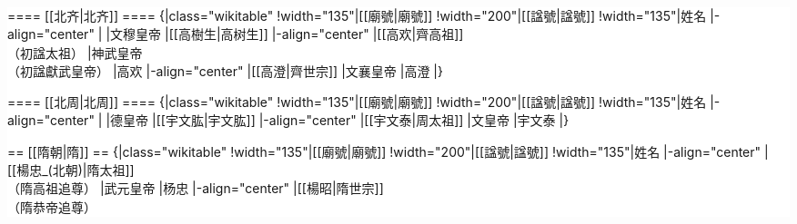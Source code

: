 ==== [[北齐|北齐]] ====
{|class="wikitable"
!width="135"|[[廟號|廟號]]
!width="200"|[[諡號|諡號]]
!width="135"|姓名
|-align="center"
|
|文穆皇帝
|[[高樹生|高树生]]
|-align="center"
|[[高欢|齊高祖]]<br />（初諡太祖）
|神武皇帝<br />（初諡獻武皇帝）
|高欢
|-align="center"
|[[高澄|齊世宗]]
|文襄皇帝
|高澄
|}

==== [[北周|北周]] ====
{|class="wikitable"
!width="135"|[[廟號|廟號]]
!width="200"|[[諡號|諡號]]
!width="135"|姓名
|-align="center"
|
|德皇帝
|[[宇文肱|宇文肱]]
|-align="center"
|[[宇文泰|周太祖]]
|文皇帝
|宇文泰
|}

== [[隋朝|隋]] ==
{|class="wikitable"
!width="135"|[[廟號|廟號]]
!width="200"|[[諡號|諡號]]
!width="135"|姓名
|-align="center"
|[[楊忠_(北朝)|隋太祖]]<br />（隋高祖追尊）
|武元皇帝
|杨忠
|-align="center"
|[[楊昭|隋世宗]]<br />（隋恭帝追尊）
